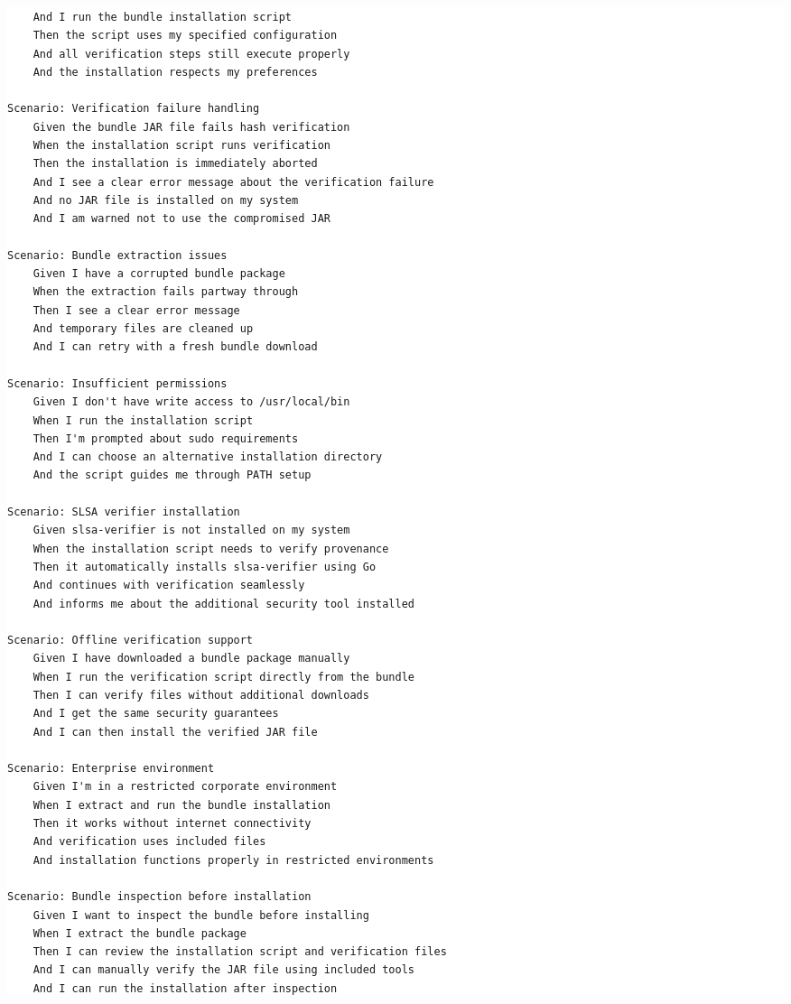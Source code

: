```gherkin
    And I run the bundle installation script
    Then the script uses my specified configuration
    And all verification steps still execute properly
    And the installation respects my preferences

Scenario: Verification failure handling
    Given the bundle JAR file fails hash verification
    When the installation script runs verification
    Then the installation is immediately aborted
    And I see a clear error message about the verification failure
    And no JAR file is installed on my system
    And I am warned not to use the compromised JAR

Scenario: Bundle extraction issues
    Given I have a corrupted bundle package
    When the extraction fails partway through
    Then I see a clear error message
    And temporary files are cleaned up
    And I can retry with a fresh bundle download

Scenario: Insufficient permissions
    Given I don't have write access to /usr/local/bin
    When I run the installation script
    Then I'm prompted about sudo requirements
    And I can choose an alternative installation directory
    And the script guides me through PATH setup

Scenario: SLSA verifier installation
    Given slsa-verifier is not installed on my system
    When the installation script needs to verify provenance
    Then it automatically installs slsa-verifier using Go
    And continues with verification seamlessly
    And informs me about the additional security tool installed

Scenario: Offline verification support
    Given I have downloaded a bundle package manually
    When I run the verification script directly from the bundle
    Then I can verify files without additional downloads
    And I get the same security guarantees
    And I can then install the verified JAR file

Scenario: Enterprise environment
    Given I'm in a restricted corporate environment
    When I extract and run the bundle installation
    Then it works without internet connectivity
    And verification uses included files
    And installation functions properly in restricted environments

Scenario: Bundle inspection before installation
    Given I want to inspect the bundle before installing
    When I extract the bundle package
    Then I can review the installation script and verification files
    And I can manually verify the JAR file using included tools
    And I can run the installation after inspection
```
